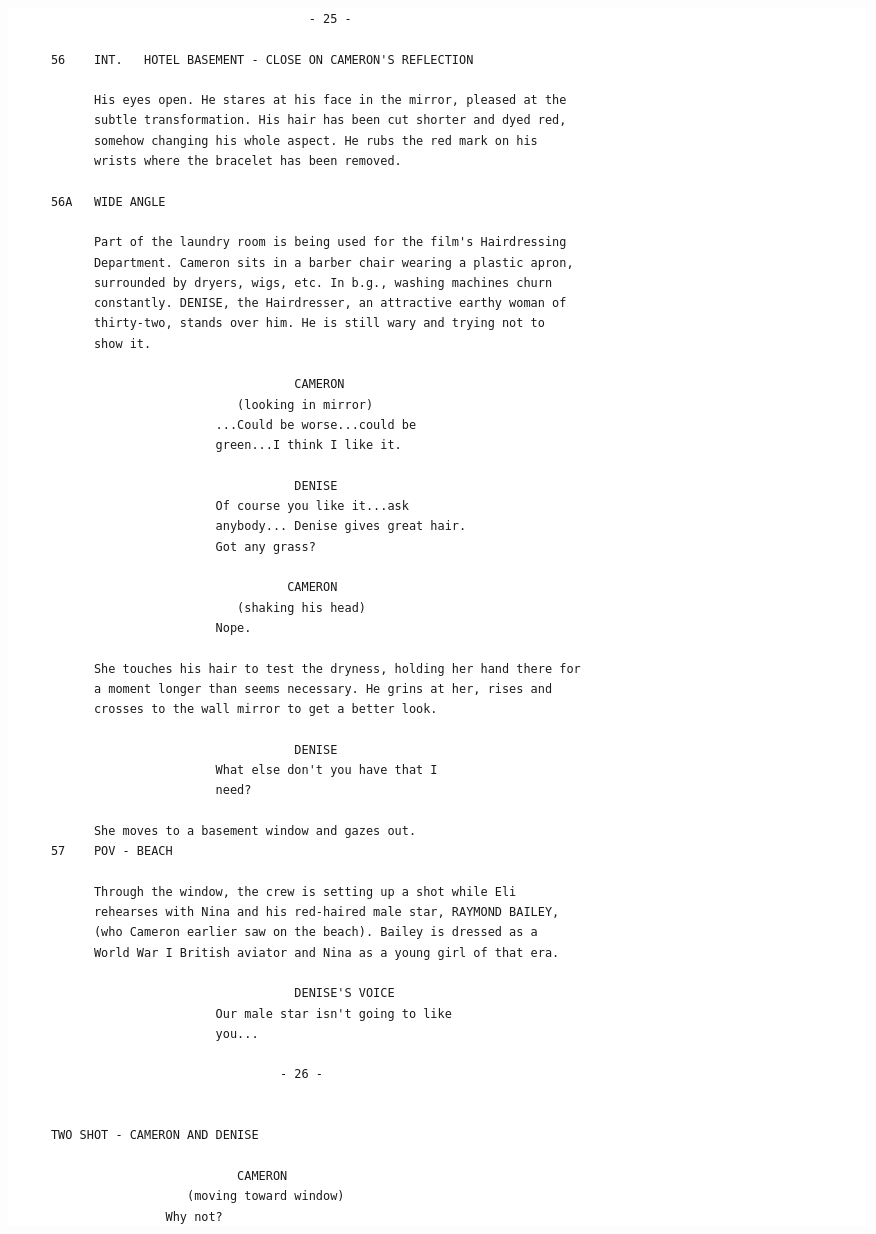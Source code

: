                                               - 25 -
          
          56    INT.   HOTEL BASEMENT - CLOSE ON CAMERON'S REFLECTION
          
                His eyes open. He stares at his face in the mirror, pleased at the
                subtle transformation. His hair has been cut shorter and dyed red,
                somehow changing his whole aspect. He rubs the red mark on his
                wrists where the bracelet has been removed.
          
          56A   WIDE ANGLE
          
                Part of the laundry room is being used for the film's Hairdressing
                Department. Cameron sits in a barber chair wearing a plastic apron,
                surrounded by dryers, wigs, etc. In b.g., washing machines churn
                constantly. DENISE, the Hairdresser, an attractive earthy woman of
                thirty-two, stands over him. He is still wary and trying not to
                show it.
          
                                            CAMERON
                                    (looking in mirror)
                                 ...Could be worse...could be
                                 green...I think I like it.
          
                                            DENISE
                                 Of course you like it...ask
                                 anybody... Denise gives great hair.
                                 Got any grass?
          
                                           CAMERON
                                    (shaking his head)
                                 Nope.
          
                She touches his hair to test the dryness, holding her hand there for
                a moment longer than seems necessary. He grins at her, rises and
                crosses to the wall mirror to get a better look.
          
                                            DENISE
                                 What else don't you have that I
                                 need?
          
                She moves to a basement window and gazes out.
          57    POV - BEACH
          
                Through the window, the crew is setting up a shot while Eli
                rehearses with Nina and his red-haired male star, RAYMOND BAILEY,
                (who Cameron earlier saw on the beach). Bailey is dressed as a
                World War I British aviator and Nina as a young girl of that era.
          
                                            DENISE'S VOICE
                                 Our male star isn't going to like
                                 you...
          
                                          - 26 -
          
          
          TWO SHOT - CAMERON AND DENISE
          
                                    CAMERON
                             (moving toward window)
                          Why not?
          